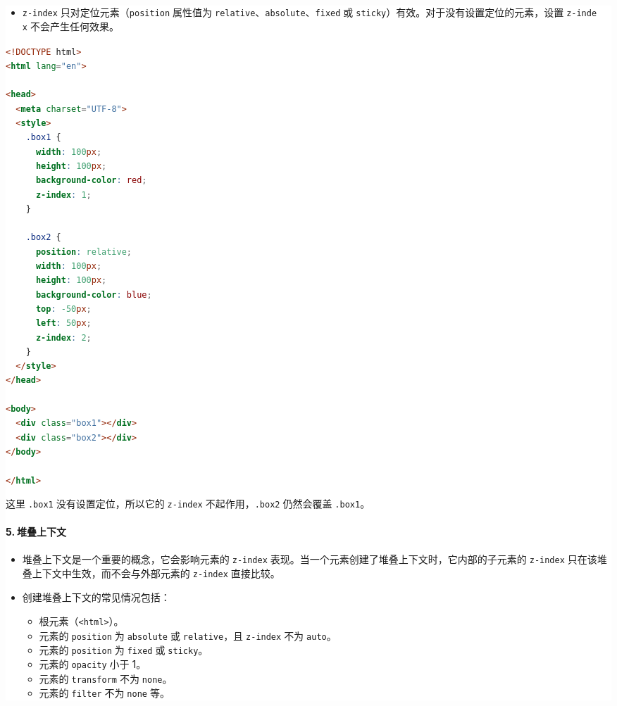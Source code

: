 -   `z-index` 只对定位元素（`position` 属性值为 `relative`、`absolute`、`fixed` 或 `sticky`）有效。对于没有设置定位的元素，设置 `z-index` 不会产生任何效果。

  



```html
<!DOCTYPE html>
<html lang="en">

<head>
  <meta charset="UTF-8">
  <style>
    .box1 {
      width: 100px;
      height: 100px;
      background-color: red;
      z-index: 1;
    }

    .box2 {
      position: relative;
      width: 100px;
      height: 100px;
      background-color: blue;
      top: -50px;
      left: 50px;
      z-index: 2;
    }
  </style>
</head>

<body>
  <div class="box1"></div>
  <div class="box2"></div>
</body>

</html>
```

  


这里 `.box1` 没有设置定位，所以它的 `z-index` 不起作用，`.box2` 仍然会覆盖 `.box1`。

#### 5. 堆叠上下文

  


-   堆叠上下文是一个重要的概念，它会影响元素的 `z-index` 表现。当一个元素创建了堆叠上下文时，它内部的子元素的 `z-index` 只在该堆叠上下文中生效，而不会与外部元素的 `z-index` 直接比较。

-   创建堆叠上下文的常见情况包括：

    -   根元素（`<html>`）。
    -   元素的 `position` 为 `absolute` 或 `relative`，且 `z-index` 不为 `auto`。
    -   元素的 `position` 为 `fixed` 或 `sticky`。
    -   元素的 `opacity` 小于 1。
    -   元素的 `transform` 不为 `none`。
    -   元素的 `filter` 不为 `none` 等。
